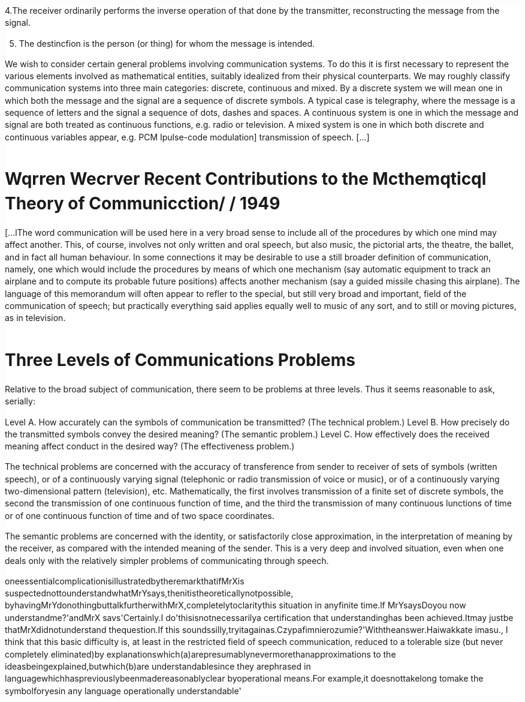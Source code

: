 4.The receiver ordinarily performs the inverse operation of that done by the transmitter, reconstructing the message from the signal.  

5. The destincfion is the person (or thing) for whom the message is intended.  

We wish to consider certain general problems involving communication systems. To do this it is first necessary to represent the various elements involved as mathematical entities, suitably idealized from their physical counterparts. We may roughly classify communication systems into three main categories: discrete, continuous and mixed. By a discrete system we will mean one in which both the message and the signal are a sequence of discrete symbols. A typical case is telegraphy, where the message is a sequence of letters and the signal a sequence of dots, dashes and spaces. A continuous system is one in which the message and signal are both treated as continuous functions, e.g. radio or television. A mixed system is one in which both discrete and continuous variables appear, e.g. PCM Ipulse-code modulation] transmission of speech. [...]  

# Wqrren Wecrver Recent Contributions to the Mcthemqticql Theory of Communicction/ / 1949  

[...lThe word communication will be used here in a very broad sense to include all of the procedures by which one mind may affect another. This, of course, involves not only written and oral speech, but also music, the pictorial arts, the theatre, the ballet, and in fact all human behaviour. In some connections it may be desirable to use a still broader definition of communication, namely, one which would include the procedures by means of which one mechanism (say automatic equipment to track an airplane and to compute its probable future positions) affects another mechanism (say a guided missile chasing this airplane). The language of this memorandum will often appear to refler to the special, but still very broad and important, field of the communication of speech; but practically everything said applies equally well to music of any sort, and to still or moving pictures, as in television.  

# Three Levels of Communications Problems  

Relative to the broad subject of communication, there seem to be problems at three levels. Thus it seems reasonable to ask, serially:  

Level A. How accurately can the symbols of communication be transmitted? (The technical problem.) Level B. How precisely do the transmitted symbols convey the desired meaning? (The semantic problem.) Level C. How effectively does the received meaning affect conduct in the desired way? (The effectiveness problem.)  

The technical problems are concerned with the accuracy of transference from sender to receiver of sets of symbols (written speech), or of a continuously varying signal (telephonic or radio transmission of voice or music), or of a continuously varying two-dimensional pattern (television), etc. Mathematically, the first involves transmission of a finite set of discrete symbols, the second the transmission of one continuous function of time, and the third the transmission of many continuous lunctions of time or of one continuous function of time and of two space coordinates.  

The semantic problems are concerned with the identity, or satisfactorily close approximation, in the interpretation of meaning by the receiver, as compared with the intended meaning of the sender. This is a very deep and involved situation, even when one deals only with the relatively simpler problems of communicating through speech.  

oneessentialcomplicationisillustratedbytheremarkthatifMrXis suspectednottounderstandwhatMrYsays,thenitistheoreticallynotpossible, byhavingMrYdonothingbuttalkfurtherwithMrX,completelytoclaritythis situation in anyfinite time.lf MrYsaysDoyou now understandme?'andMrX savs'Certainly.I do'thisisnotnecessarilya certification that understandinghas been achieved.Itmay justbe thatMrXdidnotunderstand thequestion.If this soundssilly,tryitagainas.Czypafimnierozumie?'Withtheanswer.Haiwakkate imasu., I think that this basic difficulty is, at least in the restricted field of speech communication, reduced to a tolerable size (but never completely eliminated)by explanationswhich(a)arepresumablynevermorethanapproximations to the ideasbeingexplained,butwhich(b)are understandablesince they arephrased in languagewhichhaspreviouslybeenmadereasonablyclear byoperational means.For example,it doesnottakelong tomake the symbolforyesin any language operationally understandable'  

